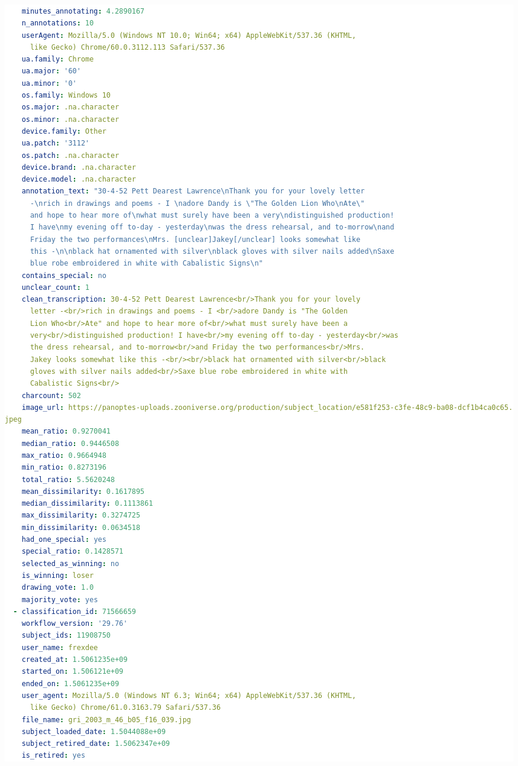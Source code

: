 ```yaml
    minutes_annotating: 4.2890167
    n_annotations: 10
    userAgent: Mozilla/5.0 (Windows NT 10.0; Win64; x64) AppleWebKit/537.36 (KHTML,
      like Gecko) Chrome/60.0.3112.113 Safari/537.36
    ua.family: Chrome
    ua.major: '60'
    ua.minor: '0'
    os.family: Windows 10
    os.major: .na.character
    os.minor: .na.character
    device.family: Other
    ua.patch: '3112'
    os.patch: .na.character
    device.brand: .na.character
    device.model: .na.character
    annotation_text: "30-4-52 Pett Dearest Lawrence\nThank you for your lovely letter
      -\nrich in drawings and poems - I \nadore Dandy is \"The Golden Lion Who\nAte\"
      and hope to hear more of\nwhat must surely have been a very\ndistinguished production!
      I have\nmy evening off to-day - yesterday\nwas the dress rehearsal, and to-morrow\nand
      Friday the two performances\nMrs. [unclear]Jakey[/unclear] looks somewhat like
      this -\n\nblack hat ornamented with silver\nblack gloves with silver nails added\nSaxe
      blue robe embroidered in white with Cabalistic Signs\n"
    contains_special: no
    unclear_count: 1
    clean_transcription: 30-4-52 Pett Dearest Lawrence<br/>Thank you for your lovely
      letter -<br/>rich in drawings and poems - I <br/>adore Dandy is "The Golden
      Lion Who<br/>Ate" and hope to hear more of<br/>what must surely have been a
      very<br/>distinguished production! I have<br/>my evening off to-day - yesterday<br/>was
      the dress rehearsal, and to-morrow<br/>and Friday the two performances<br/>Mrs.
      Jakey looks somewhat like this -<br/><br/>black hat ornamented with silver<br/>black
      gloves with silver nails added<br/>Saxe blue robe embroidered in white with
      Cabalistic Signs<br/>
    charcount: 502
    image_url: https://panoptes-uploads.zooniverse.org/production/subject_location/e581f253-c3fe-48c9-ba08-dcf1b4ca0c65.jpeg
    mean_ratio: 0.9270041
    median_ratio: 0.9446508
    max_ratio: 0.9664948
    min_ratio: 0.8273196
    total_ratio: 5.5620248
    mean_dissimilarity: 0.1617895
    median_dissimilarity: 0.1113861
    max_dissimilarity: 0.3274725
    min_dissimilarity: 0.0634518
    had_one_special: yes
    special_ratio: 0.1428571
    selected_as_winning: no
    is_winning: loser
    drawing_vote: 1.0
    majority_vote: yes
  - classification_id: 71566659
    workflow_version: '29.76'
    subject_ids: 11908750
    user_name: frexdee
    created_at: 1.5061235e+09
    started_on: 1.506121e+09
    ended_on: 1.5061235e+09
    user_agent: Mozilla/5.0 (Windows NT 6.3; Win64; x64) AppleWebKit/537.36 (KHTML,
      like Gecko) Chrome/61.0.3163.79 Safari/537.36
    file_name: gri_2003_m_46_b05_f16_039.jpg
    subject_loaded_date: 1.5044088e+09
    subject_retired_date: 1.5062347e+09
    is_retired: yes
```